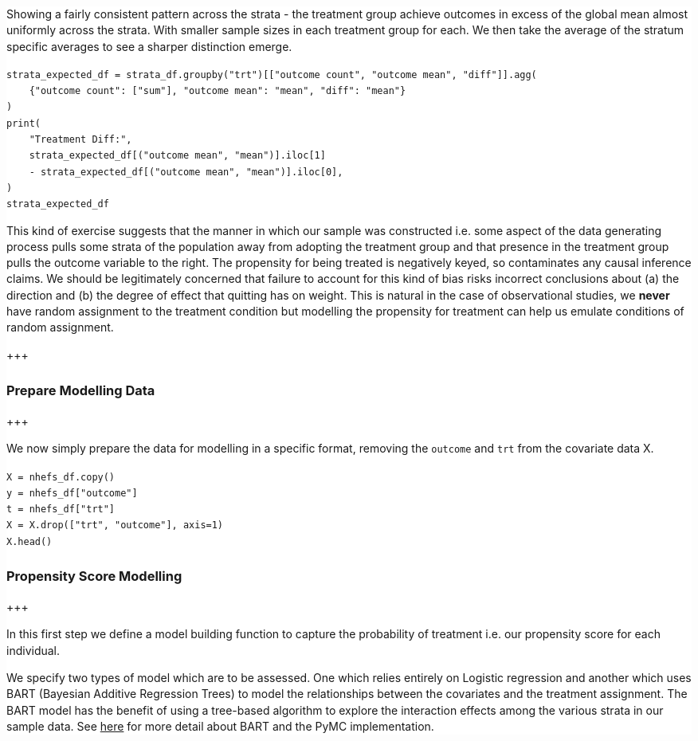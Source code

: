 Showing a fairly consistent pattern across the strata - the treatment group achieve outcomes in excess of the global mean almost uniformly across the strata. With smaller sample sizes in each treatment group for each. We then take the average of the stratum specific averages to see a sharper distinction emerge. 

```{code-cell} ipython3
strata_expected_df = strata_df.groupby("trt")[["outcome count", "outcome mean", "diff"]].agg(
    {"outcome count": ["sum"], "outcome mean": "mean", "diff": "mean"}
)
print(
    "Treatment Diff:",
    strata_expected_df[("outcome mean", "mean")].iloc[1]
    - strata_expected_df[("outcome mean", "mean")].iloc[0],
)
strata_expected_df
```

This kind of exercise suggests that the manner in which our sample was constructed i.e. some aspect of the data generating process pulls some strata of the population away from adopting the treatment group and that presence in the treatment group pulls the outcome variable to the right. The propensity for being treated is negatively keyed, so contaminates any causal inference claims. We should be legitimately concerned that failure to account for this kind of bias risks incorrect conclusions about (a) the direction and (b) the degree of effect that quitting has on weight. This is natural in the case of observational studies, we __never__ have random assignment to the treatment condition but modelling the propensity for treatment can help us emulate conditions of random assignment.

+++

### Prepare Modelling Data

+++

We now simply prepare the data for modelling in a specific format, removing the `outcome` and `trt` from the covariate data X.

```{code-cell} ipython3
X = nhefs_df.copy()
y = nhefs_df["outcome"]
t = nhefs_df["trt"]
X = X.drop(["trt", "outcome"], axis=1)
X.head()
```

### Propensity Score Modelling

+++

In this first step we define a model building function to capture the probability of treatment i.e. our propensity score for each individual. 

We specify two types of model which are to  be assessed. One which relies entirely on Logistic regression and another which uses BART (Bayesian Additive Regression Trees) to model the relationships between the covariates and the treatment assignment. The BART model has the benefit of using a tree-based algorithm to explore the interaction effects among the various strata in our sample data. See [here](https://arxiv.org/abs/2206.03619) for more detail about BART and the PyMC implementation.
